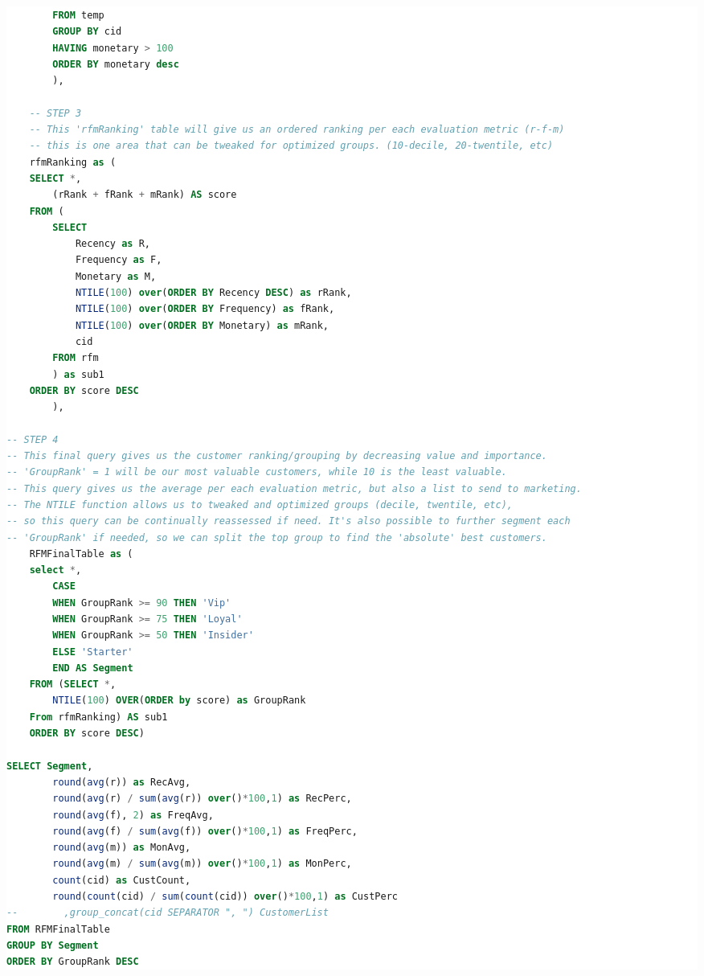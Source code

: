 ```sql
        FROM temp
        GROUP BY cid
        HAVING monetary > 100
        ORDER BY monetary desc
        ),

    -- STEP 3    
    -- This 'rfmRanking' table will give us an ordered ranking per each evaluation metric (r-f-m)
    -- this is one area that can be tweaked for optimized groups. (10-decile, 20-twentile, etc)
    rfmRanking as (
    SELECT *,
        (rRank + fRank + mRank) AS score
    FROM (
        SELECT 
            Recency as R,
            Frequency as F,
            Monetary as M,
            NTILE(100) over(ORDER BY Recency DESC) as rRank,
            NTILE(100) over(ORDER BY Frequency) as fRank,
            NTILE(100) over(ORDER BY Monetary) as mRank,
            cid
        FROM rfm
        ) as sub1
    ORDER BY score DESC
        ),
    
-- STEP 4
-- This final query gives us the customer ranking/grouping by decreasing value and importance. 
-- 'GroupRank' = 1 will be our most valuable customers, while 10 is the least valuable.
-- This query gives us the average per each evaluation metric, but also a list to send to marketing.
-- The NTILE function allows us to tweaked and optimized groups (decile, twentile, etc),
-- so this query can be continually reassessed if need. It's also possible to further segment each
-- 'GroupRank' if needed, so we can split the top group to find the 'absolute' best customers.
    RFMFinalTable as (
    select *,
        CASE 
        WHEN GroupRank >= 90 THEN 'Vip'
        WHEN GroupRank >= 75 THEN 'Loyal'
        WHEN GroupRank >= 50 THEN 'Insider'
        ELSE 'Starter'
        END AS Segment
    FROM (SELECT *,
        NTILE(100) OVER(ORDER by score) as GroupRank
    From rfmRanking) AS sub1
    ORDER BY score DESC)

SELECT Segment,
        round(avg(r)) as RecAvg,
        round(avg(r) / sum(avg(r)) over()*100,1) as RecPerc,
        round(avg(f), 2) as FreqAvg,
        round(avg(f) / sum(avg(f)) over()*100,1) as FreqPerc,
        round(avg(m)) as MonAvg,
        round(avg(m) / sum(avg(m)) over()*100,1) as MonPerc,
        count(cid) as CustCount,
        round(count(cid) / sum(count(cid)) over()*100,1) as CustPerc
--        ,group_concat(cid SEPARATOR ", ") CustomerList
FROM RFMFinalTable
GROUP BY Segment
ORDER BY GroupRank DESC
```
